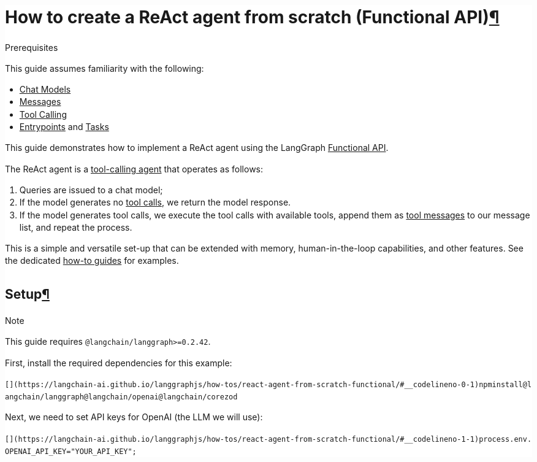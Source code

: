 

# How to create a ReAct agent from scratch (Functional API)[¶](https://langchain-ai.github.io/langgraphjs/how-tos/react-agent-from-scratch-functional/#how-to-create-a-react-agent-from-scratch-functional-api "Permanent link")

Prerequisites

This guide assumes familiarity with the following:

  * [Chat Models](https://js.langchain.com/docs/concepts/chat_models)
  * [Messages](https://js.langchain.com/docs/concepts/messages)
  * [Tool Calling](https://js.langchain.com/docs/concepts/tool_calling/)
  * [Entrypoints](https://langchain-ai.github.io/langgraphjs/concepts/functional_api/#entrypoint) and [Tasks](https://langchain-ai.github.io/langgraphjs/concepts/functional_api/#task)



This guide demonstrates how to implement a ReAct agent using the LangGraph [Functional API](https://langchain-ai.github.io/langgraphjs/concepts/functional_api).

The ReAct agent is a [tool-calling agent](https://langchain-ai.github.io/langgraphjs/concepts/agentic_concepts/#tool-calling-agent) that operates as follows:

  1. Queries are issued to a chat model;
  2. If the model generates no [tool calls](https://langchain-ai.github.io/langgraphjs/concepts/agentic_concepts/#tool-calling), we return the model response.
  3. If the model generates tool calls, we execute the tool calls with available tools, append them as [tool messages](https://js.langchain.com/docs/concepts/messages/) to our message list, and repeat the process.



This is a simple and versatile set-up that can be extended with memory, human-in-the-loop capabilities, and other features. See the dedicated [how-to guides](https://langchain-ai.github.io/langgraphjs/how-tos/#prebuilt-react-agent) for examples.

## Setup[¶](https://langchain-ai.github.io/langgraphjs/how-tos/react-agent-from-scratch-functional/#setup "Permanent link")

Note

This guide requires `@langchain/langgraph>=0.2.42`.

First, install the required dependencies for this example:

```
[](https://langchain-ai.github.io/langgraphjs/how-tos/react-agent-from-scratch-functional/#__codelineno-0-1)npminstall@langchain/langgraph@langchain/openai@langchain/corezod

```


Next, we need to set API keys for OpenAI (the LLM we will use):

```
[](https://langchain-ai.github.io/langgraphjs/how-tos/react-agent-from-scratch-functional/#__codelineno-1-1)process.env.OPENAI_API_KEY="YOUR_API_KEY";

```
